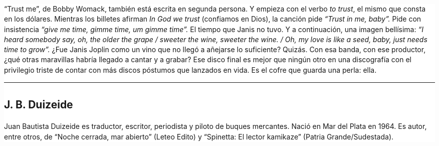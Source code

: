 “Trust me”, de Bobby Womack, también está escrita en segunda persona. Y empieza con el verbo *to trust*, el mismo que consta en los dólares. Mientras los billetes afirman *In God we trust* (confiamos en Dios), la canción pide *“Trust in me, baby”.* Pide con insistencia *“give me time, gimme time, um gimme time”.* El tiempo que Janis no tuvo. Y a continuación, una imagen bellísima: *“I heard somebody say, oh, the older the grape / sweeter the wine, sweeter the wine. / Oh, my love is like a seed, baby, just needs time to grow”.* ¿Fue Janis Joplin como un vino que no llegó a añejarse lo suficiente? Quizás. Con esa banda, con ese productor, ¿qué otras maravillas habría llegado a cantar y a grabar? Ese disco final es mejor que ningún otro en una discografía con el privilegio triste de contar con más discos póstumos que lanzados en vida. Es el cofre que guarda una perla: ella.



---

 J. B. Duizeide
---------------

 Juan Bautista Duizeide es traductor, escritor, periodista y piloto de buques mercantes. Nació en Mar del Plata en 1964. Es autor, entre otros, de “Noche cerrada, mar abierto” (Leteo Edito) y “Spinetta: El lector kamikaze” (Patria Grande/Sudestada).


